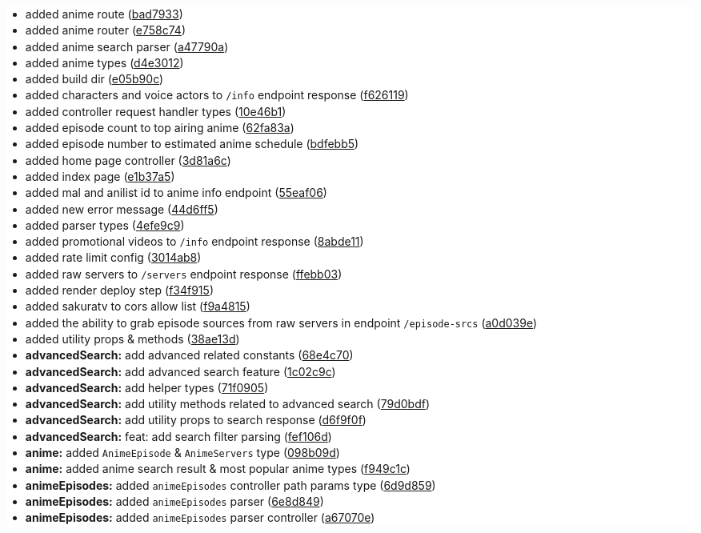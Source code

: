 * added anime route ([bad7933](https://github.com/ghoshRitesh12/aniwatch-api/commit/bad7933de7f61ea7ed62495c3b26e7b007bd133f))
* added anime router ([e758c74](https://github.com/ghoshRitesh12/aniwatch-api/commit/e758c74d15a5158003b8fb6d3729c2224503fe68))
* added anime search parser ([a47790a](https://github.com/ghoshRitesh12/aniwatch-api/commit/a47790a773b9584de5c38dcd1188a94f7aa15572))
* added anime types ([d4e3012](https://github.com/ghoshRitesh12/aniwatch-api/commit/d4e3012320367f4c8c1bc15f955da07c4d7e2989))
* added build dir ([e05b90c](https://github.com/ghoshRitesh12/aniwatch-api/commit/e05b90c7a37cdcff35452ce246ca2d94600ee11e))
* added characters and voice actors to `/info` endpoint response ([f626119](https://github.com/ghoshRitesh12/aniwatch-api/commit/f6261199f8e83fd52714055023d033afbc09e53f))
* added controller request handler types ([10e46b1](https://github.com/ghoshRitesh12/aniwatch-api/commit/10e46b1002dcbbed5202936f1028fae550d9f765))
* added episode count to top airing anime ([62fa83a](https://github.com/ghoshRitesh12/aniwatch-api/commit/62fa83a56d5e5ea4cc5e7b38b478208b0c5e6a72))
* added episode number to estimated anime schedule ([bdfebb5](https://github.com/ghoshRitesh12/aniwatch-api/commit/bdfebb5e320c15ae9de1a57a66b6a4602bcebf4d))
* added home page controller ([3d81a6c](https://github.com/ghoshRitesh12/aniwatch-api/commit/3d81a6c422ac4efd957961d190d7638ab0695062))
* added index page ([e1b37a5](https://github.com/ghoshRitesh12/aniwatch-api/commit/e1b37a5b5ee16632e6b32e72e65f6420492e27bc))
* added mal and anilist id to anime info endpoint ([55eaf06](https://github.com/ghoshRitesh12/aniwatch-api/commit/55eaf060816f7ba05c12b1d1dcfa5404f0abde20))
* added new error message ([44d6ff5](https://github.com/ghoshRitesh12/aniwatch-api/commit/44d6ff5a11f41db7776910a4e8fd635352913b06))
* added parser types ([4efe9c9](https://github.com/ghoshRitesh12/aniwatch-api/commit/4efe9c9b094d59809b91244f70b052d30a21db40))
* added promotional videos to `/info` endpoint response ([8abde11](https://github.com/ghoshRitesh12/aniwatch-api/commit/8abde11e7b09652447938afda936b0fa2bca7c76))
* added rate limit config ([3014ab8](https://github.com/ghoshRitesh12/aniwatch-api/commit/3014ab8ce41d0b11b56ab7c6c32bd0f5c75fee3c))
* added raw servers to `/servers` endpoint response ([ffebb03](https://github.com/ghoshRitesh12/aniwatch-api/commit/ffebb03bc9a0f362e44603c6f71a276567d08c30))
* added render deploy step ([f34f915](https://github.com/ghoshRitesh12/aniwatch-api/commit/f34f91561b692a383dd8145f231f8c6bab91013f))
* added sakuratv to cors allow list ([f9a4815](https://github.com/ghoshRitesh12/aniwatch-api/commit/f9a4815c1aed4549401fca350acd41e5dce0ae4b))
* added the ability to grab episode sources from raw servers in endpoint `/episode-srcs` ([a0d039e](https://github.com/ghoshRitesh12/aniwatch-api/commit/a0d039ecc120cfeb8352c6b525ee1e766555f9ec))
* added utility props & methods ([38ae13d](https://github.com/ghoshRitesh12/aniwatch-api/commit/38ae13dcdce8b49970d8f51d314856767be40ab1))
* **advancedSearch:** add advanced related constants ([68e4c70](https://github.com/ghoshRitesh12/aniwatch-api/commit/68e4c70dd887805bc2784bcbfabf5328a1ad752a))
* **advancedSearch:** add advanced search feature ([1c02c9c](https://github.com/ghoshRitesh12/aniwatch-api/commit/1c02c9cf4f9c364c57a2f30471e676b5a5e5b5ca))
* **advancedSearch:** add helper types ([71f0905](https://github.com/ghoshRitesh12/aniwatch-api/commit/71f0905115e88a96f59aa4a52d1ce69a793ebe0c))
* **advancedSearch:** add utility methods related to advanced search ([79d0bdf](https://github.com/ghoshRitesh12/aniwatch-api/commit/79d0bdf05f86c5d5411f9473889442000786322f))
* **advancedSearch:** add utility props to search response ([d6f9f0f](https://github.com/ghoshRitesh12/aniwatch-api/commit/d6f9f0f665c9d03b38b88baa8156892b9a32b0af))
* **advancedSearch:** feat: add search filter parsing ([fef106d](https://github.com/ghoshRitesh12/aniwatch-api/commit/fef106da27270dcb86031e511a3cc428e40f41ff))
* **anime:** added `AnimeEpisode` & `AnimeServers` type ([098b09d](https://github.com/ghoshRitesh12/aniwatch-api/commit/098b09d43666293f103f75d5e336ef5c014e6a5b))
* **anime:** added anime search result & most popular anime types ([f949c1c](https://github.com/ghoshRitesh12/aniwatch-api/commit/f949c1c36ba323e2a05526bc4cf29400a2c9641c))
* **animeEpisodes:** added `animeEpisodes` controller path params type ([6d9d859](https://github.com/ghoshRitesh12/aniwatch-api/commit/6d9d859e532f520ba2a330625dd1fd380f4f0e46))
* **animeEpisodes:** added `animeEpisodes` parser ([6e8d849](https://github.com/ghoshRitesh12/aniwatch-api/commit/6e8d84970e19ac43186fa3837dff0e18b168e213))
* **animeEpisodes:** added `animeEpisodes` parser controller ([a67070e](https://github.com/ghoshRitesh12/aniwatch-api/commit/a67070ec5f4c2e295f286fcf53e1bd1672664d84))